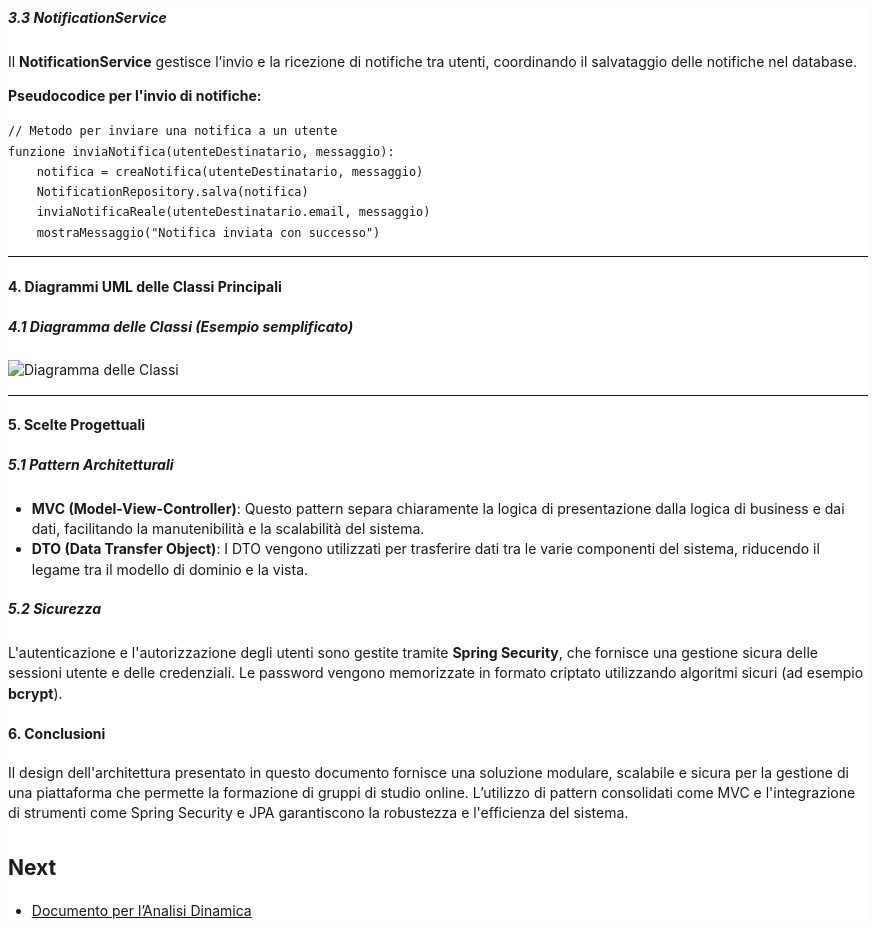 ##### 3.3 NotificationService
Il **NotificationService** gestisce l’invio e la ricezione di notifiche tra utenti, coordinando il salvataggio delle notifiche nel database.

**Pseudocodice per l'invio di notifiche:**
```plaintext
// Metodo per inviare una notifica a un utente
funzione inviaNotifica(utenteDestinatario, messaggio):
    notifica = creaNotifica(utenteDestinatario, messaggio)
    NotificationRepository.salva(notifica)
    inviaNotificaReale(utenteDestinatario.email, messaggio)
    mostraMessaggio("Notifica inviata con successo")
```

---
#### 4. Diagrammi UML delle Classi Principali

##### 4.1 Diagramma delle Classi (Esempio semplificato)

![Diagramma delle Classi](https://www.planttext.com/api/plantuml/png/TL3B2i903BplLomzATA3Lm_IWqVneFW1eOqbi0_Pf8A8_sww2cwnNfRip6GoISC2IGRlJEk0sPuPatqOQ_Snz9OwhKwIIEj1cG0UlmXw86UUvjDwY48NQa4eXdaBZypGznGLoeC6mI2uGnOAe46KKRjCrVKsQuvuZKmIqzrkRBMkp6JCg2g17tMnLi6DwLQMmTrWyGwYpt9-bJzjanYX-6IR1aCt7lK5)

---
#### 5. Scelte Progettuali

##### 5.1 Pattern Architetturali
- **MVC (Model-View-Controller)**: Questo pattern separa chiaramente la logica di presentazione dalla logica di business e dai dati, facilitando la manutenibilità e la scalabilità del sistema.
- **DTO (Data Transfer Object)**: I DTO vengono utilizzati per trasferire dati tra le varie componenti del sistema, riducendo il legame tra il modello di dominio e la vista.

##### 5.2 Sicurezza
L'autenticazione e l'autorizzazione degli utenti sono gestite tramite **Spring Security**, che fornisce una gestione sicura delle sessioni utente e delle credenziali. Le password vengono memorizzate in formato criptato utilizzando algoritmi sicuri (ad esempio **bcrypt**).

#### 6. Conclusioni

Il design dell'architettura presentato in questo documento fornisce una soluzione modulare, scalabile e sicura per la gestione di una piattaforma che permette la formazione di gruppi di studio online. L’utilizzo di pattern consolidati come MVC e l'integrazione di strumenti come Spring Security e JPA garantiscono la robustezza e l'efficienza del sistema.

## Next

- [Documento per l’Analisi Dinamica](../Documentazione/Documento%20per%20l%E2%80%99Analisi%20Dinamica%20Junit.md)
